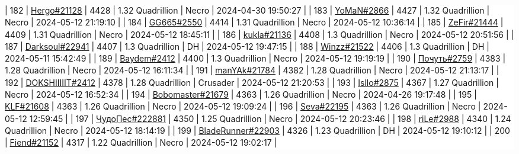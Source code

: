 | 182 | [Hergo#21128](https://eu.diablo3.com/profile/Hergo-21128/)               |      4428      | 1.32 Quadrillion  |    Necro    | 2024-04-30 19:50:27 |
| 183 | [YoMaN#2866](https://eu.diablo3.com/profile/YoMaN-2866/)                 |      4427      | 1.32 Quadrillion  |    Necro    | 2024-05-12 21:19:10 |
| 184 | [GG665#2550](https://eu.diablo3.com/profile/GG665-2550/)                 |      4414      | 1.31 Quadrillion  |    Necro    | 2024-05-12 10:36:14 |
| 185 | [ZeFir#21444](https://eu.diablo3.com/profile/ZeFir-21444/)               |      4409      | 1.31 Quadrillion  |    Necro    | 2024-05-12 18:45:11 |
| 186 | [kukla#21136](https://eu.diablo3.com/profile/kukla-21136/)               |      4408      | 1.3 Quadrillion   |    Necro    | 2024-05-12 20:51:56 |
| 187 | [Darksoul#22941](https://eu.diablo3.com/profile/Darksoul-22941/)         |      4407      | 1.3 Quadrillion   |     DH      | 2024-05-12 19:47:15 |
| 188 | [Winzz#21522](https://eu.diablo3.com/profile/Winzz-21522/)               |      4406      | 1.3 Quadrillion   |     DH      | 2024-05-11 15:42:49 |
| 189 | [Baydem#2412](https://eu.diablo3.com/profile/Baydem-2412/)               |      4400      | 1.3 Quadrillion   |    Necro    | 2024-05-12 19:19:19 |
| 190 | [Почуть#2759](https://eu.diablo3.com/profile/Почуть-2759/)               |      4383      | 1.28 Quadrillion  |    Necro    | 2024-05-12 16:11:34 |
| 191 | [manYAk#21784](https://eu.diablo3.com/profile/manYAk-21784/)             |      4382      | 1.28 Quadrillion  |    Necro    | 2024-05-12 21:13:17 |
| 192 | [DOKSHIIIIIT#2412](https://eu.diablo3.com/profile/DOKSHIIIIIT-2412/)     |      4378      | 1.28 Quadrillion  |  Crusader   | 2024-05-12 21:20:53 |
| 193 | [Isllo#2875](https://eu.diablo3.com/profile/Isllo-2875/)                 |      4367      | 1.27 Quadrillion  |    Necro    | 2024-05-12 16:52:34 |
| 194 | [Bobomaster#21679](https://eu.diablo3.com/profile/Bobomaster-21679/)     |      4363      | 1.26 Quadrillion  |    Necro    | 2024-04-26 19:17:48 |
| 195 | [KLF#21608](https://eu.diablo3.com/profile/KLF-21608/)                   |      4363      | 1.26 Quadrillion  |    Necro    | 2024-05-12 19:09:24 |
| 196 | [Seva#22195](https://eu.diablo3.com/profile/Seva-22195/)                 |      4363      | 1.26 Quadrillion  |    Necro    | 2024-05-12 12:59:45 |
| 197 | [ЧудоПес#222881](https://eu.diablo3.com/profile/ЧудоПес-222881/)         |      4350      | 1.25 Quadrillion  |    Necro    | 2024-05-12 20:23:46 |
| 198 | [riLe#2988](https://eu.diablo3.com/profile/riLe-2988/)                   |      4340      | 1.24 Quadrillion  |    Necro    | 2024-05-12 18:14:19 |
| 199 | [BladeRunner#22903](https://eu.diablo3.com/profile/BladeRunner-22903/)   |      4326      | 1.23 Quadrillion  |     DH      | 2024-05-12 19:10:12 |
| 200 | [Fiend#21152](https://eu.diablo3.com/profile/Fiend-21152/)               |      4317      | 1.22 Quadrillion  |    Necro    | 2024-05-12 19:02:17 |
